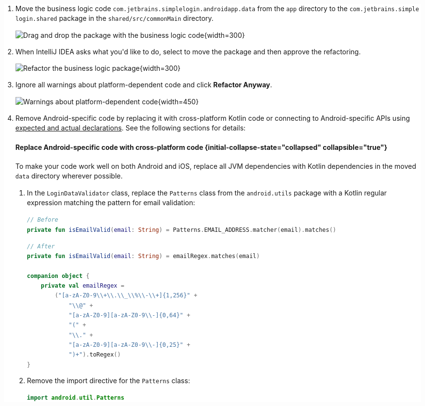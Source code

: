 1. Move the business logic code `com.jetbrains.simplelogin.androidapp.data` from the `app` directory to
   the `com.jetbrains.simplelogin.shared` package in the `shared/src/commonMain` directory.

   ![Drag and drop the package with the business logic code](moving-business-logic.png){width=300}

2. When IntelliJ IDEA asks what you'd like to do, select to move the package and then approve the refactoring.

   ![Refactor the business logic package](refactor-business-logic-package.png){width=300}

3. Ignore all warnings about platform-dependent code and click **Refactor Anyway**.

   ![Warnings about platform-dependent code](warnings-android-specific-code.png){width=450}

4. Remove Android-specific code by replacing it with cross-platform Kotlin code or connecting to Android-specific APIs
   using [expected and actual declarations](multiplatform-connect-to-apis.md). See the following sections for details:

   #### Replace Android-specific code with cross-platform code {initial-collapse-state="collapsed" collapsible="true"}
   
   To make your code work well on both Android and iOS, replace all JVM dependencies with Kotlin dependencies in the
   moved `data` directory wherever possible.

   1. In the `LoginDataValidator` class, replace the `Patterns` class from the `android.utils` package with a Kotlin
      regular expression matching the pattern for email validation:
   
       ```kotlin
       // Before
       private fun isEmailValid(email: String) = Patterns.EMAIL_ADDRESS.matcher(email).matches()
       ```
   
       ```kotlin
       // After
       private fun isEmailValid(email: String) = emailRegex.matches(email)
       
       companion object {
           private val emailRegex = 
               ("[a-zA-Z0-9\\+\\.\\_\\%\\-\\+]{1,256}" +
                   "\\@" +
                   "[a-zA-Z0-9][a-zA-Z0-9\\-]{0,64}" +
                   "(" +
                   "\\." +
                   "[a-zA-Z0-9][a-zA-Z0-9\\-]{0,25}" +
                   ")+").toRegex()
       }
       ```
   
   2. Remove the import directive for the `Patterns` class:
   
       ```kotlin
       import android.util.Patterns
       ```


[//]: # (title: Make your Android application work on iOS – tutorial)